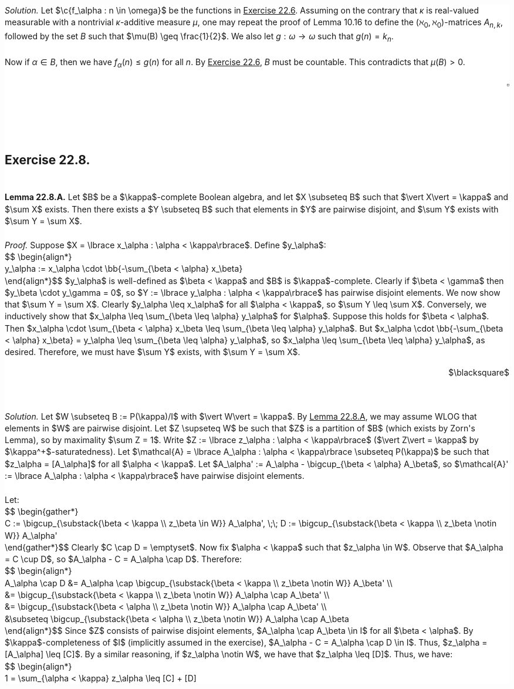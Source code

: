<i>Solution.</i> Let $\c{f_\alpha : n \in \omega}$ be the functions in <a href="#ex22.6">Exercise 22.6</a>. Assuming on the contrary that $\kappa$ is real-valued measurable with a nontrivial $\kappa$-additive measure $\mu$, one may repeat the proof of Lemma 10.16 to define the $(\aleph_0,\aleph_0)$-matrices $A_{n,k}$, followed by the set $B$ such that $\mu(B) \geq \frac{1}{2}$. We also let $g : \omega \to \omega$ such that $g(n) = k_n$.<br/>
<br/>
Now if $\alpha \in B$, then we have $f_\alpha(n) \leq g(n)$ for all $n$. By <a href="#ex22.6">Exercise 22.6</a>, $B$ must be countable. This contradicts that $\mu(B) > 0$.<p align="right">$\square$</p><br/>
<br/>
<a name="ex22.8"></a><br/>
<h2>Exercise 22.8.</h2>
<a name="lem22.8.A"></a><br/>
<b>Lemma 22.8.A.</b> Let $B$ be a $\kappa$-complete Boolean algebra, and let $X \subseteq B$ such that $\vert X\vert  = \kappa$ and $\sum X$ exists. Then there exists a $Y \subseteq B$ such that elements in $Y$ are pairwise disjoint, and $\sum Y$ exists with $\sum Y = \sum X$.<br/>
<br/>
<i>Proof.</i> Suppose $X = \lbrace x_\alpha : \alpha < \kappa\rbrace$. Define $y_\alpha$:<br/>
$$
\begin{align*}<br/>
y_\alpha := x_\alpha \cdot \bb{-\sum_{\beta < \alpha} x_\beta}<br/>
\end{align*}$$
$y_\alpha$ is well-defined as $\beta < \kappa$ and $B$ is $\kappa$-complete. Clearly if $\beta < \gamma$ then $y_\beta \cdot y_\gamma = 0$, so $Y := \lbrace y_\alpha : \alpha < \kappa\rbrace$ has pairwise disjoint elements. We now show that $\sum Y = \sum X$. Clearly $y_\alpha \leq x_\alpha$ for all $\alpha < \kappa$, so $\sum Y \leq \sum X$. Conversely, we inductively show that $x_\alpha \leq \sum_{\beta \leq \alpha} y_\alpha$ for $\alpha$. Suppose this holds for $\beta < \alpha$. Then $x_\alpha \cdot \sum_{\beta < \alpha} x_\beta \leq \sum_{\beta \leq \alpha} y_\alpha$. But $x_\alpha \cdot \bb{-\sum_{\beta < \alpha} x_\beta} = y_\alpha \leq \sum_{\beta \leq \alpha} y_\alpha$, so $x_\alpha \leq \sum_{\beta \leq \alpha} y_\alpha$, as desired. Therefore, we must have $\sum Y$ exists, with $\sum Y = \sum X$.<p align="right">$\blacksquare$</p><br/>
<br/>
<i>Solution.</i> Let $W \subseteq B := P(\kappa)/I$ with $\vert W\vert  = \kappa$. By <a href="#lem22.8.A">Lemma 22.8.A</a>, we may assume WLOG that elements in $W$ are pairwise disjoint. Let $Z \supseteq W$ be such that $Z$ is a partition of $B$ (which exists by Zorn's Lemma), so by maximality $\sum Z = 1$. Write $Z := \lbrace z_\alpha : \alpha < \kappa\rbrace$ ($\vert Z\vert  = \kappa$ by $\kappa^+$-saturatedness). Let $\mathcal{A} = \lbrace A_\alpha : \alpha < \kappa\rbrace \subseteq P(\kappa)$ be such that $z_\alpha = [A_\alpha]$ for all $\alpha < \kappa$. Let $A_\alpha' := A_\alpha - \bigcup_{\beta < \alpha} A_\beta$, so $\mathcal{A}' := \lbrace A_\alpha : \alpha < \kappa\rbrace$ have pairwise disjoint elements.<br/>
<br/>
Let:<br/>
$$
\begin{gather*}<br/>
C := \bigcup_{\substack{\beta < \kappa \\ z_\beta \in W}} A_\alpha', \;\; D := \bigcup_{\substack{\beta < \kappa \\ z_\beta \notin W}} A_\alpha'<br/>
\end{gather*}$$
Clearly $C \cap D = \emptyset$. Now fix $\alpha < \kappa$ such that $z_\alpha \in W$. Observe that $A_\alpha = C \cup D$, so $A_\alpha - C = A_\alpha \cap D$. Therefore:<br/>
$$
\begin{align*}<br/>
A_\alpha \cap D &= A_\alpha \cap \bigcup_{\substack{\beta < \kappa \\ z_\beta \notin W}} A_\beta' \\<br/>
&= \bigcup_{\substack{\beta < \kappa \\ z_\beta \notin W}} A_\alpha \cap A_\beta' \\<br/>
&= \bigcup_{\substack{\beta < \alpha \\ z_\beta \notin W}} A_\alpha \cap A_\beta' \\<br/>
&\subseteq \bigcup_{\substack{\beta < \alpha \\ z_\beta \notin W}} A_\alpha \cap A_\beta<br/>
\end{align*}$$
Since $Z$ consists of pairwise disjoint elements, $A_\alpha \cap A_\beta \in I$ for all $\beta < \alpha$. By $\kappa$-completeness of $I$ (implicitly assumed in the exercise), $A_\alpha - C = A_\alpha \cap D \in I$. Thus, $z_\alpha = [A_\alpha] \leq [C]$. By a similar reasoning, if $z_\alpha \notin W$, we have that $z_\alpha \leq [D]$. Thus, we have:<br/>
$$
\begin{align*}<br/>
1 = \sum_{\alpha < \kappa} z_\alpha \leq [C] + [D]<br/>
